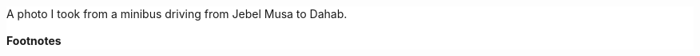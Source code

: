 A photo I took from a minibus driving from Jebel Musa to Dahab.

**Footnotes**

[^1]: Unless otherwise noted all scripture quotes are taken from New Revised Standard Version (Nashville: Thomas Nelson Publishers, 1989)
[^2]: For the details involved in establishing the dating of Solomon’s temple see Edwin R. Thiele, The Mysterious Numbers of the Hebrew Kings (Grand Rapids: Eerdmans, 1965), 51-53.
[^3]: I am aware this is an oversimplification.
[^4]: “Despite the limited scope of text on most fragments, however, there are enough indications of text significantly divergent from the traditional Masoretic Text to suggest that the text of Kings was pluriform in antiquity, just as the text of Samuel has been demonstrated to be.” Martin Abegg Jr., Peter Flint, and Eugene Ulrich, The Dead Sea Scrolls Bible: The Oldest Known Bible Translated for the First Time into English (New York: HarperOne, 1999), 1 Ki.
[^5]: Working out how long Saul reigned is no easy matter either – a story for another time.
[^6]: This sum excludes the unknown lengths of time that cover the destroying 7 nations in Canaan, and the time of the Judges – if we knew how long those periods were the date produced by this sum would be even earlier in time, expanding the range of “biblical” dates for the Exodus.
[^7]: James K. Hoffmeier, “What is the Biblical date for the Exodus? A response to Bryant Wood”, JETS 50/2 (June 2007) 225–47.
